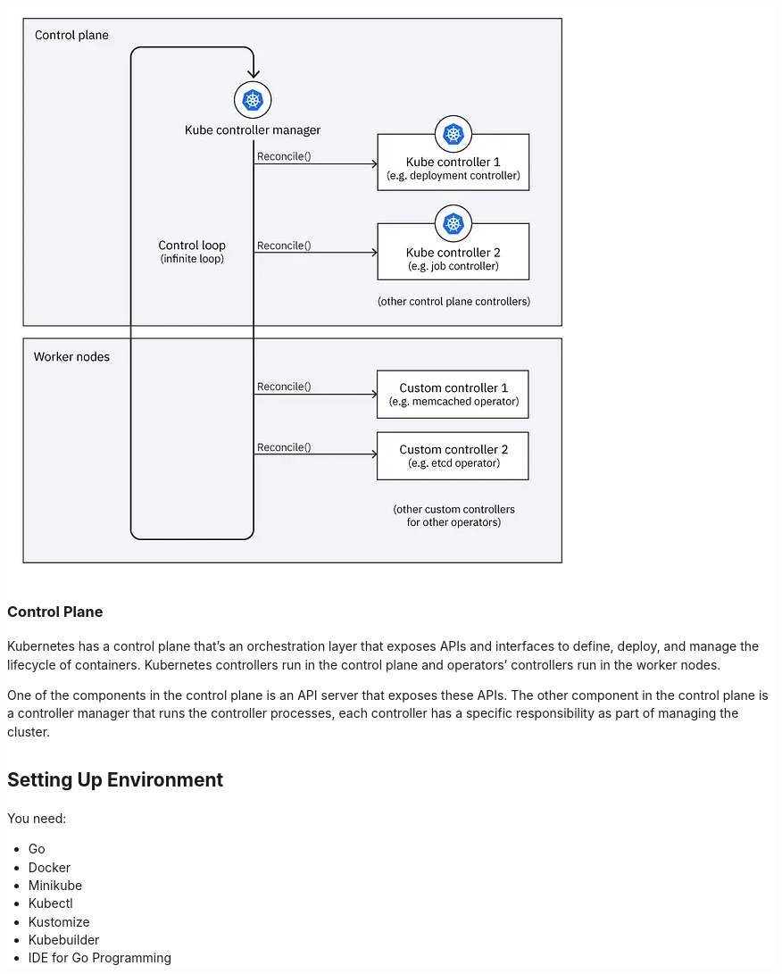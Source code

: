 ![Reconcile](docs/reconcile.png)

### Control Plane

Kubernetes has a control plane that’s an orchestration layer that exposes APIs and interfaces to define, deploy, and manage the lifecycle of containers. Kubernetes controllers run in the control plane and operators’ controllers run in the worker nodes.

One of the components in the control plane is an API server that exposes these APIs. The other component in the control plane is a controller manager that runs the controller processes, each controller has a specific responsibility as part of managing the cluster.

## Setting Up Environment

You need:

- Go
- Docker
- Minikube
- Kubectl
- Kustomize
- Kubebuilder
- IDE for Go Programming
